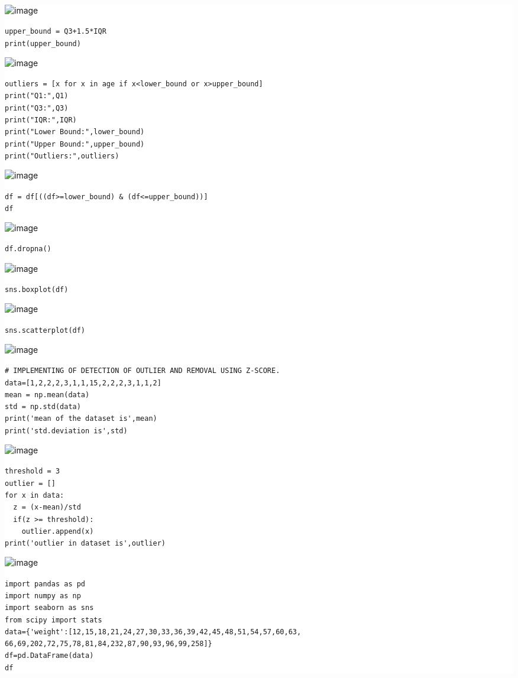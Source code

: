 ![image](https://github.com/user-attachments/assets/b1c0dc03-18f9-4c71-b06f-1cffc5f8276c)
```
upper_bound = Q3+1.5*IQR
print(upper_bound)
```
![image](https://github.com/user-attachments/assets/82f62d3d-bbc4-4cd0-89c9-d34a0af0f313)
```
outliers = [x for x in age if x<lower_bound or x>upper_bound]
print("Q1:",Q1)
print("Q3:",Q3)
print("IQR:",IQR)
print("Lower Bound:",lower_bound)
print("Upper Bound:",upper_bound)
print("Outliers:",outliers)
```
![image](https://github.com/user-attachments/assets/c493dd0b-a49c-468b-90a5-9e4e5c7b9306)
```
df = df[((df>=lower_bound) & (df<=upper_bound))]
df
```
![image](https://github.com/user-attachments/assets/590566c3-a536-40fa-8cb5-f5a7118183c8)
```
df.dropna()
```
![image](https://github.com/user-attachments/assets/7966f509-de0c-4142-8752-4c23ec35a391)
```
sns.boxplot(df)
```
![image](https://github.com/user-attachments/assets/f6f1c161-a013-48ae-902d-b5c34fb4ca37)
```
sns.scatterplot(df)
```
![image](https://github.com/user-attachments/assets/dd73ac21-a971-450e-894c-1571810cebe5)
```
# IMPLEMENTING OF DETECTION OF OUTLIER AND REMOVAL USING Z-SCORE.
data=[1,2,2,2,3,1,1,15,2,2,2,3,1,1,2]
mean = np.mean(data)
std = np.std(data)
print('mean of the dataset is',mean)
print('std.deviation is',std)
```
![image](https://github.com/user-attachments/assets/b8d2a28c-6441-4538-b796-6e4ec4146d24)
```
threshold = 3
outlier = []
for x in data:
  z = (x-mean)/std
  if(z >= threshold):
    outlier.append(x)
print('outlier in dataset is',outlier)
```
![image](https://github.com/user-attachments/assets/fad2ffd3-d774-4f07-8192-2da56e214a68)
```
import pandas as pd
import numpy as np
import seaborn as sns
from scipy import stats
data={'weight':[12,15,18,21,24,27,30,33,36,39,42,45,48,51,54,57,60,63,
66,69,202,72,75,78,81,84,232,87,90,93,96,99,258]}
df=pd.DataFrame(data)
df
```